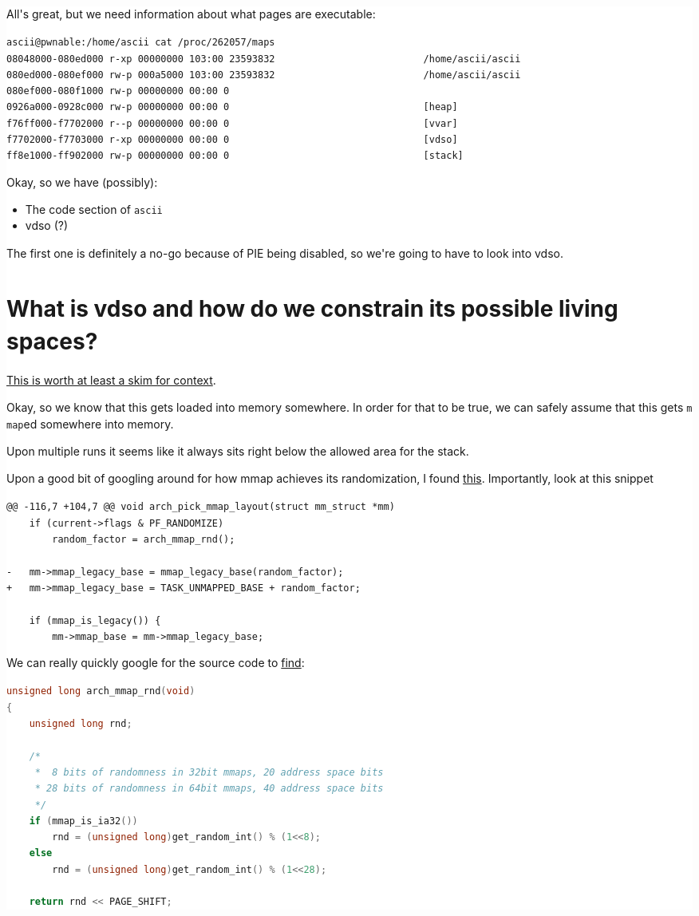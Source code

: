 All's great, but we need information about what pages are executable:

```
ascii@pwnable:/home/ascii cat /proc/262057/maps
08048000-080ed000 r-xp 00000000 103:00 23593832                          /home/ascii/ascii
080ed000-080ef000 rw-p 000a5000 103:00 23593832                          /home/ascii/ascii
080ef000-080f1000 rw-p 00000000 00:00 0 
0926a000-0928c000 rw-p 00000000 00:00 0                                  [heap]
f76ff000-f7702000 r--p 00000000 00:00 0                                  [vvar]
f7702000-f7703000 r-xp 00000000 00:00 0                                  [vdso]
ff8e1000-ff902000 rw-p 00000000 00:00 0                                  [stack]

```

Okay, so we have (possibly):  
+ The code section of `ascii`  
+ vdso (?) 

The first one is definitely a no-go because of PIE being disabled, so we're going to have to look into vdso.

# What is vdso and how do we constrain its possible living spaces?

[This is worth at least a skim for context](https://man7.org/linux/man-pages/man7/vdso.7.html).

Okay, so we know that this gets loaded into memory somewhere.
In order for that to be true, we can safely assume that this gets `mmap`ed somewhere into memory.

Upon multiple runs it seems like it always sits right below the allowed area for the stack.

Upon a good bit of googling around for how mmap achieves its randomization, I found [this](https://www.exploit-db.com/exploits/39669).
Importantly, look at this snippet

```
@@ -116,7 +104,7 @@ void arch_pick_mmap_layout(struct mm_struct *mm)
    if (current->flags & PF_RANDOMIZE)
        random_factor = arch_mmap_rnd();
 
-   mm->mmap_legacy_base = mmap_legacy_base(random_factor);
+   mm->mmap_legacy_base = TASK_UNMAPPED_BASE + random_factor;
 
    if (mmap_is_legacy()) {
        mm->mmap_base = mm->mmap_legacy_base;
```

We can really quickly google for the source code to [find](https://elixir.bootlin.com/linux/v4.4/source/arch/x86/mm/mmap.c#L68):

```c
unsigned long arch_mmap_rnd(void)
{
	unsigned long rnd;

	/*
	 *  8 bits of randomness in 32bit mmaps, 20 address space bits
	 * 28 bits of randomness in 64bit mmaps, 40 address space bits
	 */
	if (mmap_is_ia32())
		rnd = (unsigned long)get_random_int() % (1<<8);
	else
		rnd = (unsigned long)get_random_int() % (1<<28);

	return rnd << PAGE_SHIFT;
```
